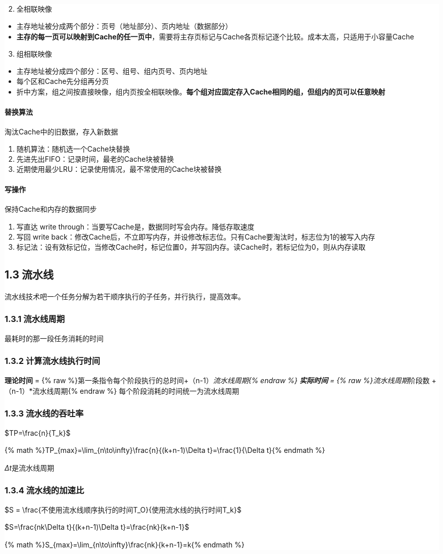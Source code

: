 2. 全相联映像
* 主存地址被分成两个部分：页号（地址部分）、页内地址（数据部分）
* **主存的每一页可以映射到Cache的任一页中**，需要将主存页标记与Cache各页标记逐个比较。成本太高，只适用于小容量Cache

3. 组相联映像
* 主存地址被分成四个部分：区号、组号、组内页号、页内地址
* 每个区和Cache先分组再分页
* 折中方案，组之间按直接映像，组内页按全相联映像。**每个组对应固定存入Cache相同的组，但组内的页可以任意映射**

#### 替换算法
淘汰Cache中的旧数据，存入新数据
1. 随机算法：随机选一个Cache块替换
2. 先进先出FIFO：记录时间，最老的Cache块被替换
3. 近期使用最少LRU：记录使用情况，最不常使用的Cache块被替换

#### 写操作
保持Cache和内存的数据同步
1. 写直达 write through：当要写Cache是，数据同时写会内存。降低存取速度
2. 写回 write back：修改Cache后，不立即写内存，并设修改标志位。只有Cache要淘汰时，标志位为1的被写入内存
3. 标记法：设有效标记位，当修改Cache时，标记位置0，并写回内存。读Cache时，若标记位为0，则从内存读取

## 1.3 流水线
流水线技术吧一个任务分解为若干顺序执行的子任务，并行执行，提高效率。
### 1.3.1 流水线周期
最耗时的那一段任务消耗的时间
### 1.3.2 计算流水线执行时间
**理论时间** = {% raw %}第一条指令每个阶段执行的总时间+（n-1）*流水线周期{% endraw %}
**实际时间** = {% raw %}流水线周期*阶段数 + （n-1）*流水线周期{% endraw %}
每个阶段消耗的时间统一为流水线周期

### 1.3.3 流水线的吞吐率
$TP=\frac{n}{T_k}$

{% math %}TP_{max}=\lim_{n\to\infty}\frac{n}{(k+n-1)\Delta t}=\frac{1}{\Delta t}{% endmath %}

$\Delta t$是流水线周期

### 1.3.4 流水线的加速比
$S = \frac{不使用流水线顺序执行的时间T_O}{使用流水线的执行时间T_k}$

$S=\frac{nk\Delta t}{(k+n-1)\Delta t}=\frac{nk}{k+n-1}$

{% math %}S_{max}=\lim_{n\to\infty}\frac{nk}{k+n-1}=k{% endmath %}










